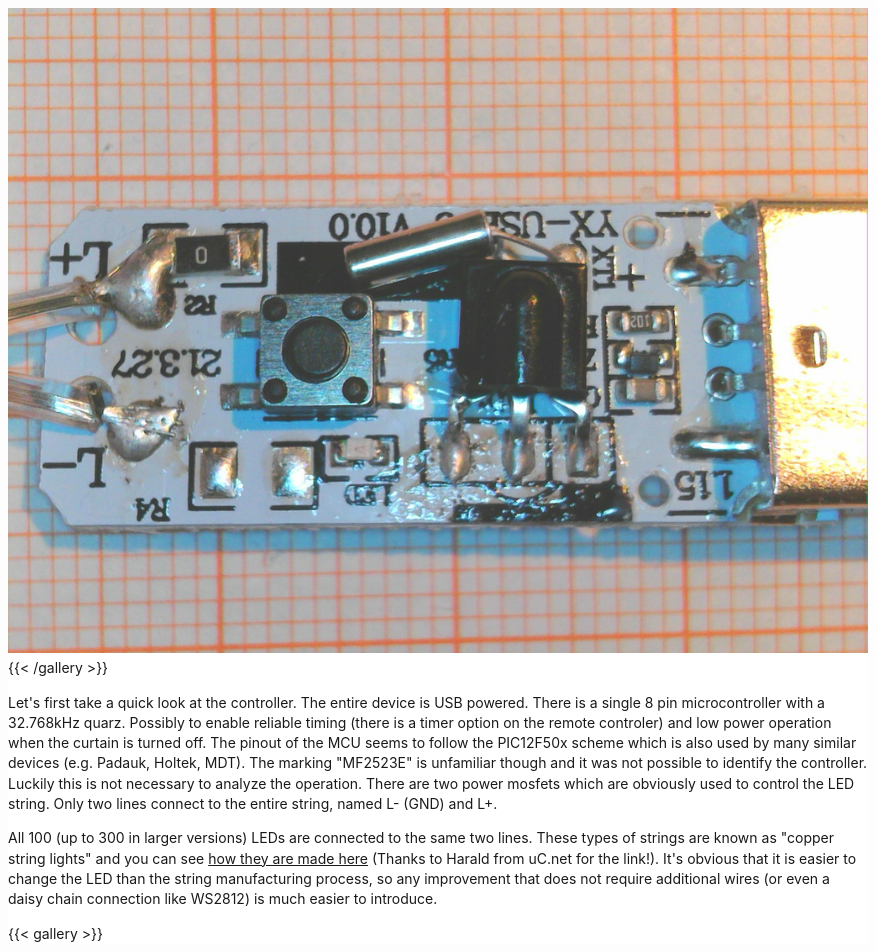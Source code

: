 <img src="20220121-150706-688-1.jpg" class="grid-w50" />
{{< /gallery >}}

Let's first take a quick look at the controller. The entire device is USB powered. There is a single 8 pin microcontroller with a 32.768kHz quarz. Possibly to enable reliable timing (there is a timer option on the remote controler) and low power operation when the curtain is turned off. The pinout of the MCU seems to follow the PIC12F50x scheme which is also used by many similar devices (e.g. Padauk, Holtek, MDT). The marking "MF2523E" is unfamiliar though and it was not possible to identify the controller. Luckily this is not necessary to analyze the operation. There are two power mosfets which are obviously used to control the LED string. Only two lines connect to the entire string, named L- (GND) and L+.

All 100 (up to 300 in larger versions) LEDs are connected to the same two lines.  These types of strings are known as "copper string lights" and you can see [how they are made here](https://youtu.be/wCKlCUBsaT4) (Thanks to Harald from uC.net for the link!). It's obvious that it is easier to change the LED than the string manufacturing process, so any improvement that does not require additional wires (or even a daisy chain connection like WS2812) is much easier to introduce.

{{< gallery >}}